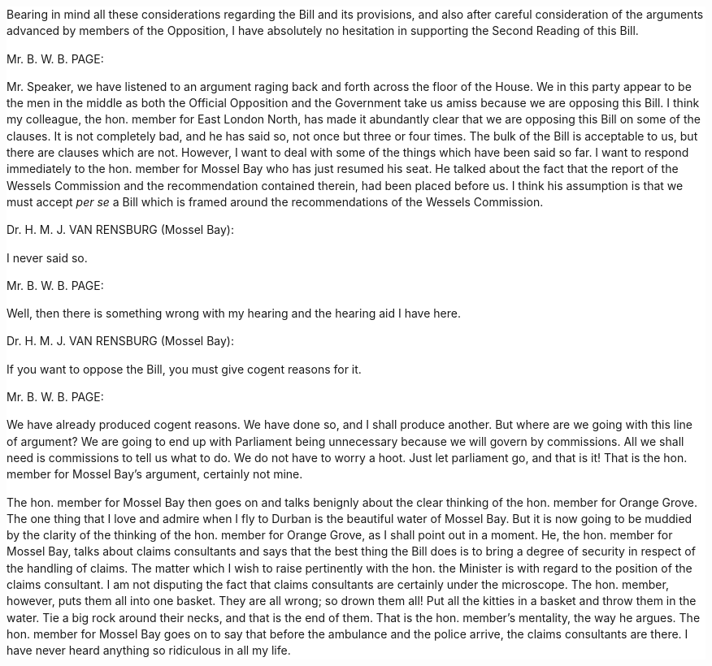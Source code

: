 <p>Bearing in mind all these considerations regarding the Bill and its provisions, and also after careful consideration of the arguments <span class="col_4721-4722" refersTo="page_0746"/>advanced by members of the Opposition, I have absolutely no hesitation in supporting the Second Reading of this Bill.</p>

</speech>

<speech by="#page">

<from>Mr. <person refersTo="hansard_za">B. W. B. PAGE</person>:</from>

<p>Mr. Speaker, we have listened to an argument raging back and forth across the floor of the House. We in this party appear to be the men in the middle as both the Official Opposition and the Government take us amiss because we are opposing this Bill. I think my colleague, the hon. member for East London North, has made it abundantly clear that we are opposing this Bill on some of the clauses. It is not completely bad, and he has said so, not once but three or four times. The bulk of the Bill is acceptable to us, but there are clauses which are not. However, I want to deal with some of the things which have been said so far. I want to respond immediately to the hon. member for Mossel Bay who has just resumed his seat. He talked about the fact that the report of the Wessels Commission and the recommendation contained therein, had been placed before us. I think his assumption is that we must accept <i>per se</i> a Bill which is framed around the recommendations of the Wessels Commission.</p>

</speech>

<speech by="#van_rensburg">

<from>Dr. <person refersTo="hansard_za">H. M. J. VAN RENSBURG (Mossel Bay)</person>:</from>

<p>I never said so.</p>

</speech>

<speech by="#page">

<from>Mr. <person refersTo="hansard_za">B. W. B. PAGE</person>:</from>

<p>Well, then there is something wrong with my hearing and the hearing aid I have here.</p>

</speech>

<speech by="#van_rensburg">

<from>Dr. <person refersTo="hansard_za">H. M. J. VAN RENSBURG (Mossel Bay)</person>:</from>

<p>If you want to oppose the Bill, you must give cogent reasons for it.</p>

</speech>

<speech by="#page">

<from>Mr. <person refersTo="hansard_za">B. W. B. PAGE</person>:</from>

<p>We have already produced cogent reasons. We have done so, and I shall produce another. But where are we going with this line of argument? We are going to end up with Parliament being unnecessary because we will govern by commissions. All we shall need is commissions to tell us what to do. We do not have to worry a hoot. Just let parliament go, and that is it! That is the hon. member for Mossel Bay&#x2019;s argument, certainly not mine.</p>

<p>The hon. member for Mossel Bay then goes on and talks benignly about the clear thinking of the hon. member for Orange Grove. The one thing that I love and admire when I fly to Durban is the beautiful water of Mossel Bay. But it is now going to be muddied by the clarity of the thinking of the hon. member for Orange Grove, as I shall point out in a moment. He, the hon. member for Mossel Bay, talks about claims consultants and says that the best thing the Bill does is to bring a degree of security in respect of the handling of claims. The matter which I wish to raise pertinently with the hon. the Minister is with regard to the position of the claims consultant. I am not disputing the fact that claims consultants are certainly under the microscope. The hon. member, however, puts them all into one basket. They are all wrong; so drown them all! Put all the kitties in a basket and throw them in the water. Tie a big rock around their necks, and that is the end of them. That is the hon. member&#x2019;s mentality, the way he argues. The hon. member for Mossel Bay goes on to say that before the ambulance and the police arrive, the claims consultants are there. I have never heard anything so ridiculous in all my life.</p>

